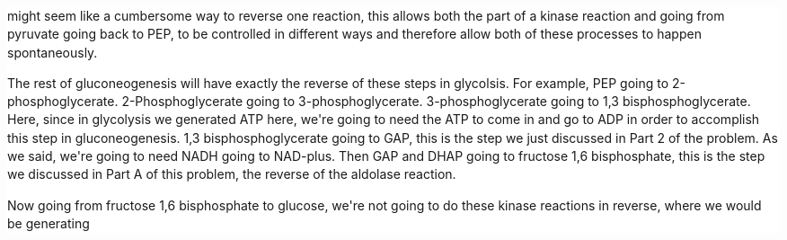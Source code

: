   <span m='1003770'>might</span> <span m='1003940'>seem</span> <span m='1004220'>like</span>
  <span m='1004430'>a</span> <span m='1006980'>cumbersome</span> <span m='1007580'>way</span>
  <span m='1007910'>to</span> <span m='1008330'>reverse</span> <span m='1008720'>one</span>
  <span m='1008930'>reaction,</span> <span m='1009810'>this</span> <span m='1010100'>allows</span>
  <span m='1011000'>both</span> <span m='1012650'>the</span> <span m='1012930'>part</span>
  <span m='1013140'>of</span> <span m='1013250'>a</span> <span m='1013400'>kinase</span>
  <span m='1013880'>reaction</span> <span m='1014600'>and</span> <span m='1015380'>going</span>
  <span m='1015650'>from</span> <span m='1015830'>pyruvate</span> <span m='1016310'>going</span>
  <span m='1016550'>back</span> <span m='1016730'>to</span> <span m='1017190'>PEP,</span>
  <span m='1018230'>to</span> <span m='1018350'>be</span> <span m='1018530'>controlled</span>
  <span m='1019490'>in</span> <span m='1019640'>different</span> <span m='1019940'>ways</span>
  <span m='1020870'>and</span> <span m='1021350'>therefore</span> <span m='1021770'>allow</span>
  <span m='1022100'>both</span> <span m='1022400'>of</span> <span m='1022490'>these</span>
  <span m='1022640'>processes</span> <span m='1023300'>to</span> <span m='1023480'>happen</span>
  <span m='1023810'>spontaneously.</span> </p><p><span m='1026510'>The</span> <span
  m='1026599'>rest</span> <span m='1026839'>of</span> <span m='1026900'>gluconeogenesis</span>
  <span m='1028190'>will</span> <span m='1028339'>have</span> <span m='1030470'>exactly</span>
  <span m='1031040'>the</span> <span m='1031190'>reverse</span> <span m='1032990'>of</span>
  <span m='1033140'>these</span> <span m='1033460'>steps</span> <span m='1034160'>in</span>
  <span m='1034369'>glycolsis.</span> <span m='1035420'>For</span> <span m='1035540'>example,</span>
  <span m='1036060'>PEP</span> <span m='1036420'>going</span> <span m='1036680'>to</span>
  <span m='1036970'>2-phosphoglycerate.</span> <span m='1038190'>2-Phosphoglycerate</span>
  <span m='1038960'>going</span> <span m='1039240'>to</span> <span m='1039829'>3-phosphoglycerate.</span>
  <span m='1041501'>3-phosphoglycerate</span> <span m='1042500'>going</span> <span
  m='1042710'>to</span> <span m='1042859'>1,3</span> <span m='1043250'>bisphosphoglycerate.</span>
  <span m='1044510'>Here,</span> <span m='1045740'>since</span> <span m='1046130'>in
  glycolysis</span> <span m='1046190'>we</span> <span m='1046569'>generated</span>
  <span m='1047240'>ATP</span> <span m='1047780'>here,</span> <span m='1048079'>we're</span>
  <span m='1048170'>going</span> <span m='1048319'>to</span> <span m='1048410'>need</span>
  <span m='1048860'>the</span> <span m='1049040'>ATP</span> <span m='1049730'>to</span>
  <span m='1049850'>come</span> <span m='1050090'>in</span> <span m='1052280'>and</span>
  <span m='1053360'>go</span> <span m='1053540'>to</span> <span m='1053660'>ADP</span>
  <span m='1054260'>in</span> <span m='1054410'>order</span> <span m='1054590'>to</span>
  <span m='1054710'>accomplish</span> <span m='1055100'>this</span> <span m='1055220'>step</span>
  <span m='1055490'>in</span> <span m='1055660'>gluconeogenesis.</span> <span m='1058630'>1,3</span>
  <span m='1058850'>bisphosphoglycerate</span> <span m='1059820'>going</span> <span
  m='1060110'>to</span> <span m='1060230'>GAP,</span> <span m='1061260'>this</span>
  <span m='1061340'>is</span> <span m='1061460'>the</span> <span m='1061550'>step</span>
  <span m='1061820'>we</span> <span m='1061890'>just</span> <span m='1062120'>discussed</span>
  <span m='1062570'>in</span> <span m='1062660'>Part</span> <span m='1062900'>2</span>
  <span m='1063170'>of</span> <span m='1063290'>the</span> <span m='1063380'>problem.</span>
  <span m='1065630'>As</span> <span m='1065810'>we</span> <span m='1065900'>said,</span>
  <span m='1066140'>we're</span> <span m='1066230'>going</span> <span m='1066380'>to</span>
  <span m='1066440'>need</span> <span m='1066650'>NADH</span> <span m='1067640'>going</span>
  <span m='1067900'>to</span> <span m='1068300'>NAD-plus.</span> <span m='1071150'>Then</span>
  <span m='1071600'>GAP</span> <span m='1071990'>and</span> <span m='1072140'>DHAP</span>
  <span m='1072860'>going</span> <span m='1073160'>to</span> <span m='1073310'>fructose</span>
  <span m='1073880'>1,6</span> <span m='1074090'>bisphosphate,</span> <span m='1075230'>this</span>
  <span m='1075410'>is</span> <span m='1075500'>the</span> <span m='1075590'>step</span>
  <span m='1075920'>we</span> <span m='1076040'>discussed</span> <span m='1076210'>in</span>
  <span m='1076550'>Part</span> <span m='1076790'>A</span> <span m='1077120'>of</span>
  <span m='1077240'>this</span> <span m='1077390'>problem,</span> <span m='1078620'>the</span>
  <span m='1078740'>reverse</span> <span m='1079070'>of</span> <span m='1079130'>the</span>
  <span m='1079370'>aldolase</span> <span m='1079760'>reaction.</span> </p><p><span
  m='1080990'>Now</span> <span m='1081545'>going</span> <span m='1081800'>from</span>
  <span m='1081980'>fructose</span> <span m='1082450'>1,6</span> <span m='1082870'>bisphosphate</span>
  <span m='1083360'>to glucose,</span> <span m='1085040'>we're</span> <span m='1085190'>not</span>
  <span m='1085490'>going</span> <span m='1085670'>to</span> <span m='1085820'>do</span>
  <span m='1086120'>these</span> <span m='1086780'>kinase</span> <span m='1087200'>reactions</span>
  <span m='1087620'>in</span> <span m='1087770'>reverse,</span> <span m='1088400'>where
  we</span> <span m='1088530'>would</span> <span m='1088700'>be</span> <span m='1088850'>generating</span>